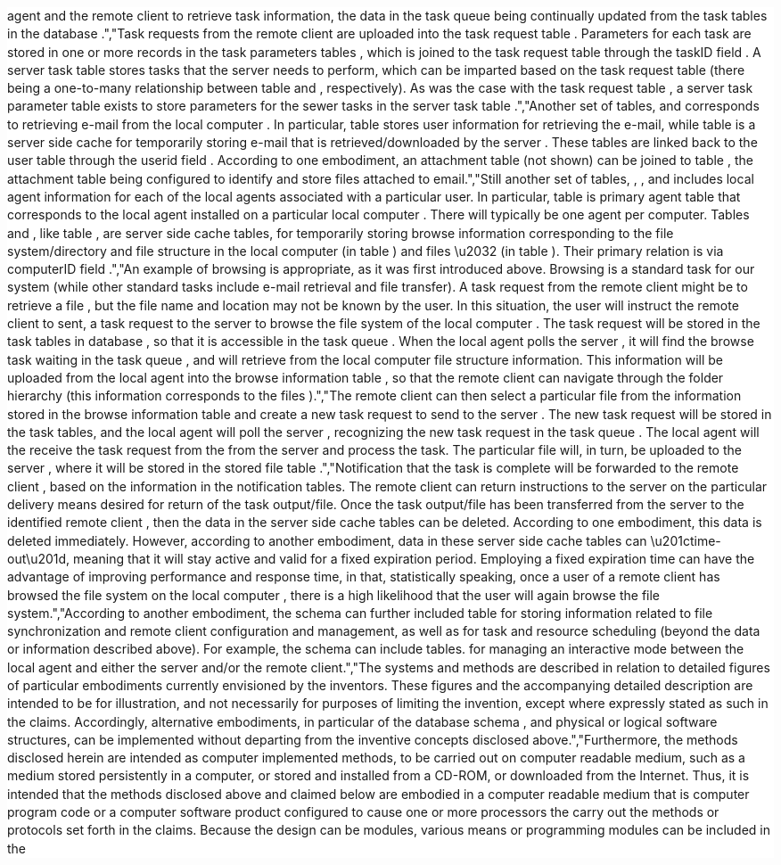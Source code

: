 agent  and the remote client  to retrieve task information, the data in the task queue  being continually updated from the task tables in the database .","Task requests from the remote client  are uploaded into the task request table . Parameters for each task are stored in one or more records in the task parameters tables , which is joined to the task request table  through the taskID field . A server task table  stores tasks that the server  needs to perform, which can be imparted based on the task request table  (there being a one-to-many relationship between table  and , respectively). As was the case with the task request table , a server task parameter table  exists to store parameters for the sewer tasks in the server task table .","Another set of tables,  and  corresponds to retrieving e-mail from the local computer . In particular, table  stores user information for retrieving the e-mail, while table  is a server side cache for temporarily storing e-mail that is retrieved\/downloaded by the server . These tables are linked back to the user table  through the userid field . According to one embodiment, an attachment table (not shown) can be joined to table , the attachment table being configured to identify and store files attached to email.","Still another set of tables, , , and  includes local agent  information for each of the local agents associated with a particular user. In particular, table  is primary agent table that corresponds to the local agent  installed on a particular local computer . There will typically be one agent per computer. Tables  and , like table , are server side cache tables, for temporarily storing browse information corresponding to the file system\/directory and file structure in the local computer  (in table ) and files \u2032 (in table ). Their primary relation is via computerID field .","An example of browsing is appropriate, as it was first introduced above. Browsing is a standard task for our system  (while other standard tasks include e-mail retrieval and file transfer). A task request from the remote client  might be to retrieve a file , but the file name and location may not be known by the user. In this situation, the user will instruct the remote client  to sent, a task request to the server  to browse the file system of the local computer . The task request will be stored in the task tables in database , so that it is accessible in the task queue . When the local agent  polls the server , it will find the browse task waiting in the task queue , and will retrieve from the local computer  file structure information. This information will be uploaded from the local agent  into the browse information table , so that the remote client  can navigate through the folder hierarchy (this information corresponds to the files ).","The remote client  can then select a particular file from the information stored in the browse information table  and create a new task request to send to the server . The new task request will be stored in the task tables, and the local agent  will poll the server , recognizing the new task request in the task queue . The local agent  will the receive the task request from the from the server  and process the task. The particular file will, in turn, be uploaded to the server , where it will be stored in the stored file table .","Notification that the task is complete will be forwarded to the remote client , based on the information in the notification tables. The remote client  can return instructions to the server  on the particular delivery means desired for return of the task output\/file. Once the task output\/file has been transferred from the server  to the identified remote client , then the data in the server side cache tables can be deleted. According to one embodiment, this data is deleted immediately. However, according to another embodiment, data in these server side cache tables can \u201ctime-out\u201d, meaning that it will stay active and valid for a fixed expiration period. Employing a fixed expiration time can have the advantage of improving performance and response time, in that, statistically speaking, once a user of a remote client  has browsed the file system on the local computer , there is a high likelihood that the user will again browse the file system.","According to another embodiment, the schema can further included table for storing information related to file synchronization and remote client configuration and management, as well as for task and resource scheduling (beyond the data or information described above). For example, the schema can include tables. for managing an interactive mode between the local agent and either the server and\/or the remote client.","The systems and methods are described in relation to detailed figures of particular embodiments currently envisioned by the inventors. These figures and the accompanying detailed description are intended to be for illustration, and not necessarily for purposes of limiting the invention, except where expressly stated as such in the claims. Accordingly, alternative embodiments, in particular of the database schema , and physical or logical software structures, can be implemented without departing from the inventive concepts disclosed above.","Furthermore, the methods disclosed herein are intended as computer implemented methods, to be carried out on computer readable medium, such as a medium stored persistently in a computer, or stored and installed from a CD-ROM, or downloaded from the Internet. Thus, it is intended that the methods disclosed above and claimed below are embodied in a computer readable medium that is computer program code or a computer software product configured to cause one or more processors the carry out the methods or protocols set forth in the claims. Because the design can be modules, various means or programming modules can be included in the